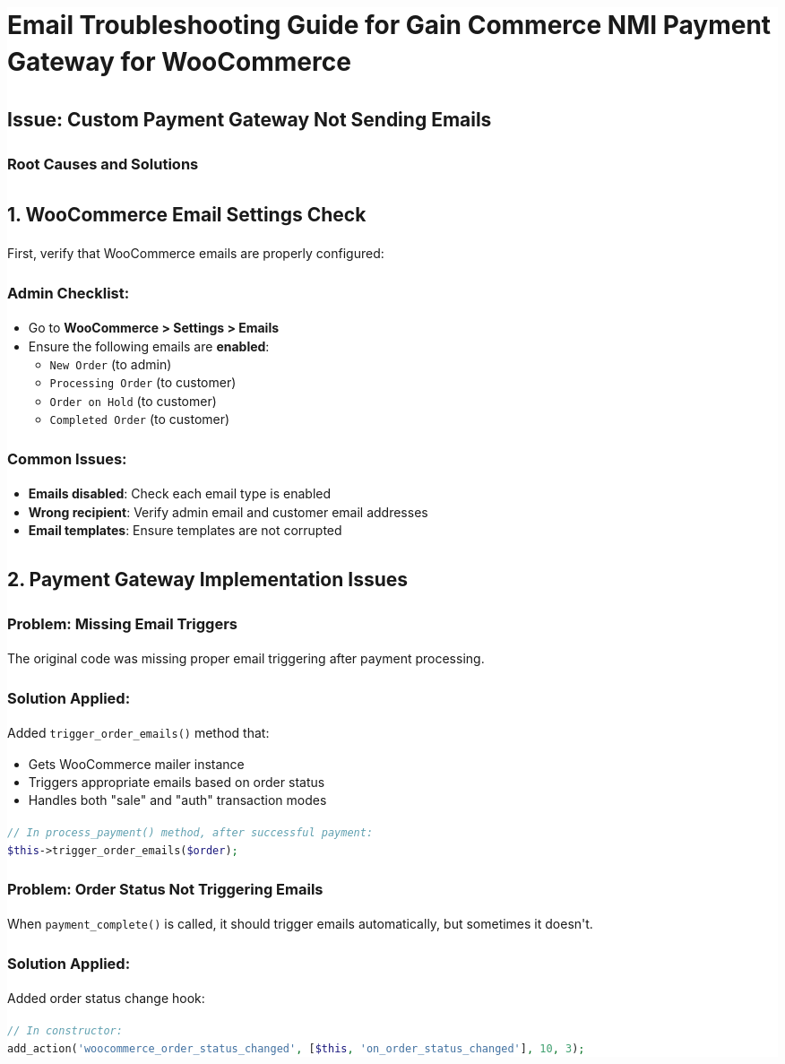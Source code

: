 # Email Troubleshooting Guide for Gain Commerce NMI Payment Gateway for WooCommerce

## Issue: Custom Payment Gateway Not Sending Emails

### Root Causes and Solutions

## 1. **WooCommerce Email Settings Check**

First, verify that WooCommerce emails are properly configured:

### Admin Checklist:
- Go to **WooCommerce > Settings > Emails**
- Ensure the following emails are **enabled**:
  - `New Order` (to admin)
  - `Processing Order` (to customer)
  - `Order on Hold` (to customer)
  - `Completed Order` (to customer)

### Common Issues:
- **Emails disabled**: Check each email type is enabled
- **Wrong recipient**: Verify admin email and customer email addresses
- **Email templates**: Ensure templates are not corrupted

## 2. **Payment Gateway Implementation Issues**

### Problem: Missing Email Triggers
The original code was missing proper email triggering after payment processing.

### Solution Applied:
Added `trigger_order_emails()` method that:
- Gets WooCommerce mailer instance
- Triggers appropriate emails based on order status
- Handles both "sale" and "auth" transaction modes

```php
// In process_payment() method, after successful payment:
$this->trigger_order_emails($order);
```

### Problem: Order Status Not Triggering Emails
When `payment_complete()` is called, it should trigger emails automatically, but sometimes it doesn't.

### Solution Applied:
Added order status change hook:
```php
// In constructor:
add_action('woocommerce_order_status_changed', [$this, 'on_order_status_changed'], 10, 3);
```
